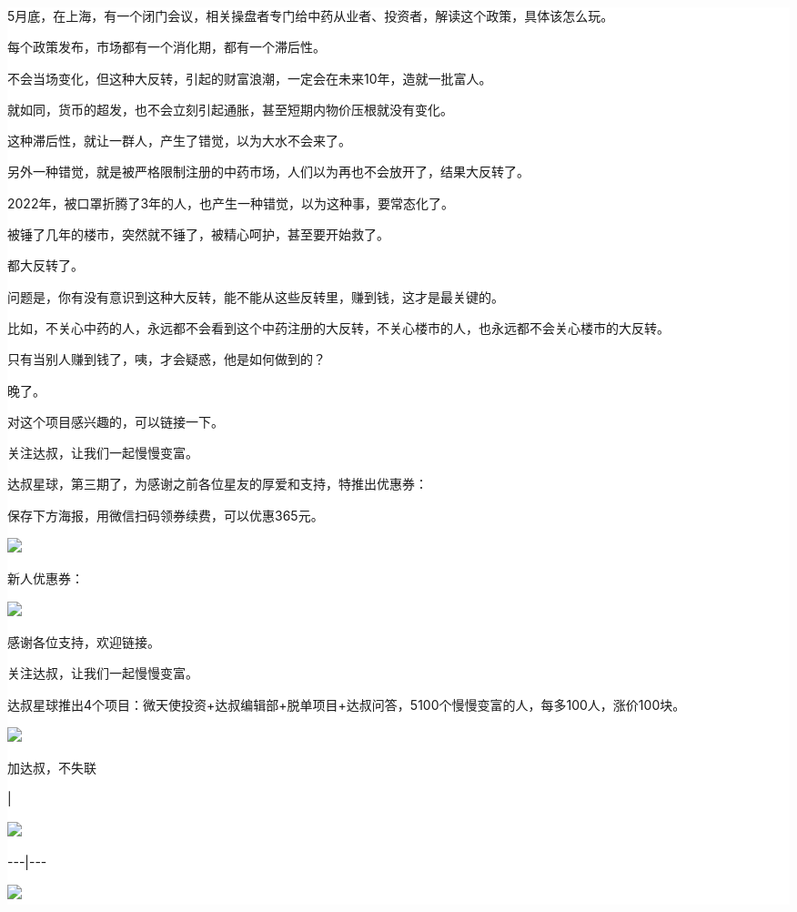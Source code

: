5月底，在上海，有一个闭门会议，相关操盘者专门给中药从业者、投资者，解读这个政策，具体该怎么玩。

每个政策发布，市场都有一个消化期，都有一个滞后性。  

不会当场变化，但这种大反转，引起的财富浪潮，一定会在未来10年，造就一批富人。  

就如同，货币的超发，也不会立刻引起通胀，甚至短期内物价压根就没有变化。

这种滞后性，就让一群人，产生了错觉，以为大水不会来了。  

另外一种错觉，就是被严格限制注册的中药市场，人们以为再也不会放开了，结果大反转了。  

2022年，被口罩折腾了3年的人，也产生一种错觉，以为这种事，要常态化了。

被锤了几年的楼市，突然就不锤了，被精心呵护，甚至要开始救了。

都大反转了。

问题是，你有没有意识到这种大反转，能不能从这些反转里，赚到钱，这才是最关键的。  

比如，不关心中药的人，永远都不会看到这个中药注册的大反转，不关心楼市的人，也永远都不会关心楼市的大反转。

只有当别人赚到钱了，咦，才会疑惑，他是如何做到的？  

晚了。

对这个项目感兴趣的，可以链接一下。  

关注达叔，让我们一起慢慢变富。

达叔星球，第三期了，为感谢之前各位星友的厚爱和支持，特推出优惠券：  

保存下方海报，用微信扫码领券续费，可以优惠365元。

![](https://mmbiz.qpic.cn/mmbiz_png/7jriahnMs10LqyTb5XMhrPxKQ8iblHo4BaSmc1wryoLdbhiagRWNic93udicLbibaHZod30CHhaIa21BZ8YfKHSuAvsg/640?wx_fmt=png)

新人优惠券：  

![](https://mmbiz.qpic.cn/mmbiz_png/7jriahnMs10LqyTb5XMhrPxKQ8iblHo4Ba2WkoM4Rz81znrQOqAoa6l37lOa5BFsJibJ13TIQ2fS7dvZZqjtIXPNw/640?wx_fmt=png)

感谢各位支持，欢迎链接。

  

关注达叔，让我们一起慢慢变富。

达叔星球推出4个项目：微天使投资+达叔编辑部+脱单项目+达叔问答，5100个慢慢变富的人，每多100人，涨价100块。

![](https://mmbiz.qpic.cn/mmbiz_jpg/7jriahnMs10LqyTb5XMhrPxKQ8iblHo4BaEWNhxficvgSCSMHBafFrcwia00qIM9icdxr7YhMgRFic5pjYFQhukrZYRA/640?wx_fmt=jpeg)

加达叔，不失联

|

![](https://mmbiz.qpic.cn/mmbiz_jpg/7jriahnMs10LD2GPukTxiahFI6oM4lNDvKGKEmMhN7fZtl6NRhbkf2Vn8krZEPbFtbNpwcFRROweibXgaVcKhxazQ/640?wx_fmt=jpeg)  
  
---|---  
  
[![](https://mmbiz.qpic.cn/mmbiz_jpg/7jriahnMs10LcEot1GkBPa7BXh0V8jDZeAVTtIvX8nhP84UCW4F6dTgCXjpwDo4sjSSTUJjL3KAxh0nnfNFH8wA/640?wx_fmt=jpeg)](http://mp.weixin.qq.com/s?__biz=MzA3MDQxNTg1MQ==&mid=2247490853&idx=2&sn=154cb011c0644c5d4c45f0f9c70f55dc&chksm=9f3c79a1a84bf0b761f7812cd8b0b3b525a3441beb1c132305f5f68f058a5efb0005b0a08c27&scene=21#wechat_redirect)

